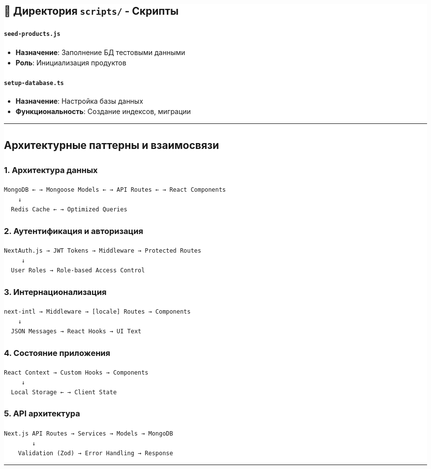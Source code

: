 ## 📁 Директория `scripts/` - Скрипты

#### `seed-products.js`
- **Назначение**: Заполнение БД тестовыми данными
- **Роль**: Инициализация продуктов

#### `setup-database.ts`
- **Назначение**: Настройка базы данных
- **Функциональность**: Создание индексов, миграции

---

## Архитектурные паттерны и взаимосвязи

### 1. Архитектура данных
```
MongoDB ← → Mongoose Models ← → API Routes ← → React Components
    ↓
  Redis Cache ← → Optimized Queries
```

### 2. Аутентификация и авторизация
```
NextAuth.js → JWT Tokens → Middleware → Protected Routes
     ↓
  User Roles → Role-based Access Control
```

### 3. Интернационализация
```
next-intl → Middleware → [locale] Routes → Components
    ↓
  JSON Messages → React Hooks → UI Text
```

### 4. Состояние приложения
```
React Context → Custom Hooks → Components
     ↓
  Local Storage ← → Client State
```

### 5. API архитектура
```
Next.js API Routes → Services → Models → MongoDB
        ↓
    Validation (Zod) → Error Handling → Response
```

---
